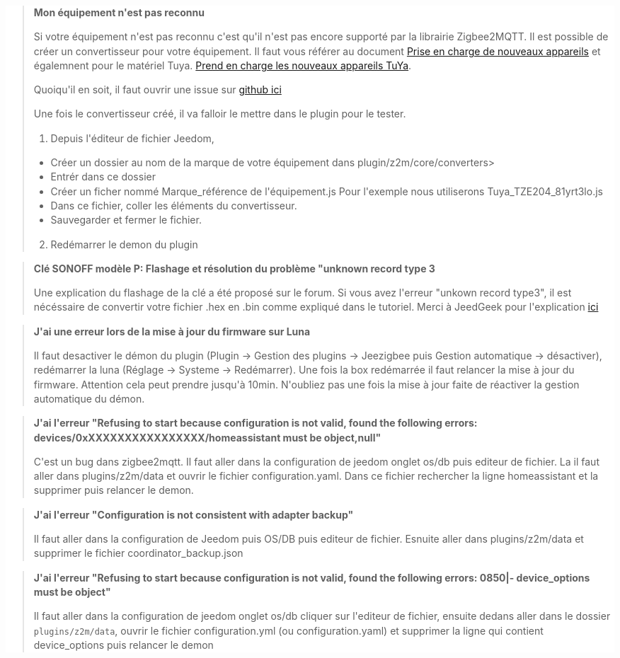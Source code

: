 >**Mon équipement n'est pas reconnu**
>
>Si votre équipement n'est pas reconnu c'est qu'il n'est pas encore supporté par la librairie Zigbee2MQTT. Il est possible de créer un convertisseur pour votre équipement. Il faut vous référer au document [Prise en charge de nouveaux appareils](https://www.zigbee2mqtt.io/advanced/support-new-devices/01_support_new_devices.html) et égalemnent pour le matériel Tuya. [Prend en charge les nouveaux appareils TuYa](https://www.zigbee2mqtt.io/advanced/support-new-devices/02_support_new_tuya_devices.html).
>
>Quoiqu'il en soit, il faut ouvrir une issue sur [github ici](https://github.com/Koenkk/zigbee2mqtt/issues)
>
>Une fois le convertisseur créé, il va falloir le mettre dans le plugin pour le tester.
>1) Depuis l'éditeur de fichier Jeedom,
>- Créer un dossier au nom de la marque de votre équipement dans plugin/z2m/core/converters>
>- Entrér dans ce dossier
>- Créer un ficher nommé Marque_référence de l'équipement.js Pour l'exemple nous utiliserons Tuya_TZE204_81yrt3lo.js
>- Dans ce fichier, coller les éléments du convertisseur.
>- Sauvegarder et fermer le fichier.
>
>2) Redémarrer le demon du plugin

>**Clé SONOFF modèle P: Flashage et résolution du problème "unknown record type 3**
>
>Une explication du flashage de la clé a été proposé sur le forum. Si vous avez l'erreur "unkown record type3", il est nécéssaire de convertir votre fichier .hex en .bin comme expliqué dans le tutoriel. Merci à JeedGeek pour l'explication [ici](https://community.jeedom.com/t/flasher-sa-cle-usb-zigbee-sonoff-p-avec-lutilitaire-ti-sous-windows/109453)

>**J'ai une erreur lors de la mise à jour du firmware sur Luna**
>
>Il faut desactiver le démon du plugin (Plugin -> Gestion des plugins -> Jeezigbee puis Gestion automatique -> désactiver), redémarrer la luna (Réglage -> Systeme -> Redémarrer). Une fois la box redémarrée il faut relancer la mise à jour du firmware. Attention cela peut prendre jusqu'à 10min. N'oubliez pas une fois la mise à jour faite de réactiver la gestion automatique du démon.

>**J'ai l'erreur "Refusing to start because configuration is not valid, found the following errors: devices/0xXXXXXXXXXXXXXXXX/homeassistant must be object,null"**
>
>C'est un bug dans zigbee2mqtt. Il faut aller dans la configuration de jeedom onglet os/db puis editeur de fichier. La il faut aller dans plugins/z2m/data et ouvrir le fichier configuration.yaml. Dans ce fichier rechercher la ligne homeassistant et la supprimer puis relancer le demon.

>**J'ai l'erreur "Configuration is not consistent with adapter backup"**
>
>Il faut aller dans la configuration de Jeedom puis OS/DB puis editeur de fichier. Esnuite aller dans plugins/z2m/data et supprimer le fichier coordinator_backup.json

>**J'ai l'erreur "Refusing to start because configuration is not valid, found the following errors: 0850|- device_options must be object"**
>
> Il faut aller dans la configuration de jeedom onglet os/db cliquer sur l'editeur de fichier, ensuite dedans aller dans le dossier `plugins/z2m/data`, ouvrir le fichier configuration.yml (ou configuration.yaml) et supprimer la ligne qui contient device_options puis relancer le demon
